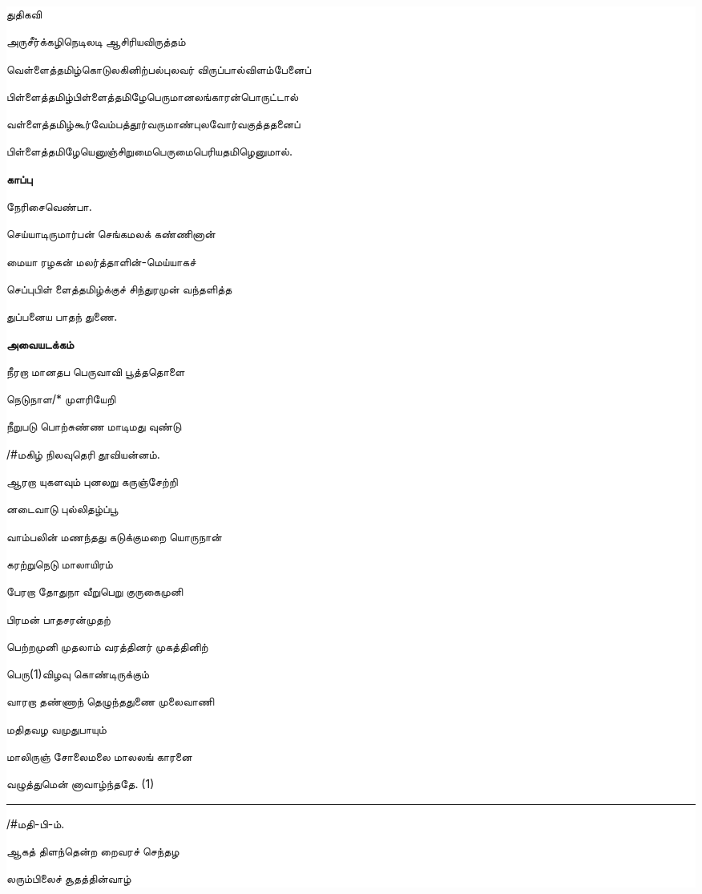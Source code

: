 துதிகவி  

அருசீர்க்கழிநெடிலடி ஆசிரியவிருத்தம்  

வெள்ளைத்தமிழ்கொடுலகினிற்பல்புலவர் விருப்பால்விளம்பேனைப்  

பிள்ளைத்தமிழ்பிள்ளைத்தமிழேபெருமானலங்காரன்பொருட்டால்  

வள்ளைத்தமிழ்கூர்வேம்பத்தூர்வருமாண்புலவோர்வகுத்ததனைப்  

பிள்ளைத்தமிழேயெனுஞ்சிறுமைபெருமைபெரியதமிழெனுமால்.  

**காப்பு**  

நேரிசைவெண்பா.  

செய்யாடிருமார்பன் செங்கமலக் கண்ணினான்  

மையா ரழகன் மலர்த்தாளின்-மெய்யாகச்  

செப்புபிள் ளைத்தமிழ்க்குச் சிந்துரமுன் வந்தளித்த  

துப்பனைய பாதந் துணை.  

**அவையடக்கம்**  

நீரறா மானதப பெருவாவி பூத்ததொளை  

நெடுநாள/* முளரியேறி  

நீறுபடு பொற்சுண்ண மாடிமது வுண்டு  

/#மகிழ் நிலவுதெரி தூவியன்னம்.  

ஆரறா யுகளவும் புனலறு கருஞ்சேற்றி  

னடைவாடு புல்லிதழ்ப்பூ  

வாம்பலின் மணந்தது கடுக்குமறை யொருநான்  

கரற்றுநெடு மாலாயிரம்  

பேரறா தோதுநா வீறுபெறு குருகைமுனி  

பிரமன் பாதசரன்முதற்  

பெற்றமுனி முதலாம் வரத்தினர் முகத்தினிற்  

பெரு(1)விழவு கொண்டிருக்கும்  

வாரறா தண்ணாந் தெழுந்ததுணை முலைவாணி  

மதிதவழ வமுதுபாயும்  

மாலிருஞ் சோலைமலை மாலலங் காரனை  

வழுத்துமென் னாவாழ்ந்ததே. (1)  

-----------------  

/#மதி-பி-ம்.  

ஆகத் திளந்தென்ற றைவரச் செந்தழ  

லரும்பிலைச் சூதத்தின்வாழ்  
